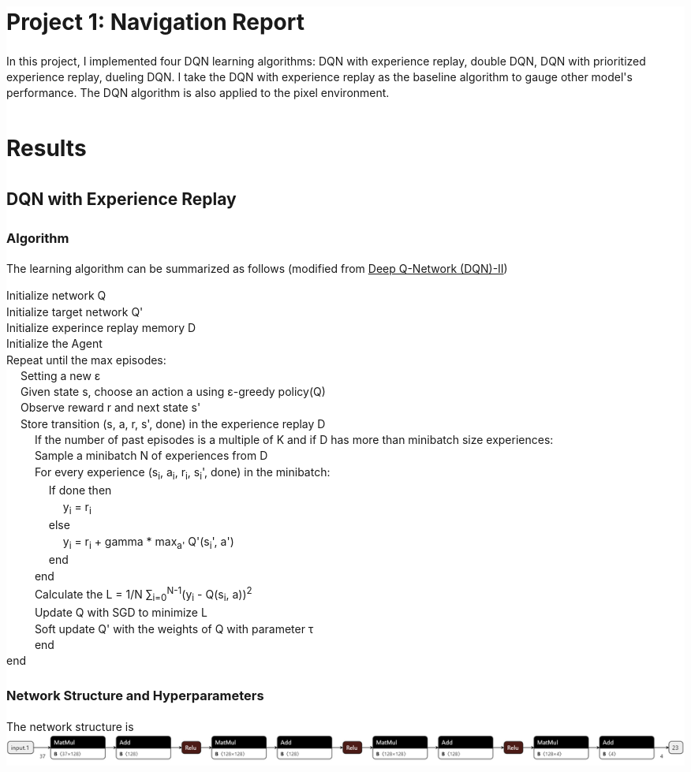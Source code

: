 # Project 1: Navigation Report

In this project, I implemented four DQN learning algorithms: DQN with experience replay, double DQN, DQN with prioritized experience replay, dueling DQN. I take the DQN with experience replay as the baseline algorithm to gauge other model's performance. The DQN algorithm is also applied to the pixel environment.

# Results
## DQN with Experience Replay
### Algorithm
The learning algorithm can be summarized as follows (modified from [Deep Q-Network (DQN)-II](https://towardsdatascience.com/deep-q-network-dqn-ii-b6bf911b6b2c))

Initialize network Q  
Initialize target network Q'  
Initialize experince replay memory D  
Initialize the Agent  
Repeat until the max episodes:  
&emsp; Setting a new &epsilon;  
&emsp; Given state s, choose an action a using &epsilon;-greedy policy(Q)  
&emsp; Observe reward r and next state s'   
&emsp; Store transition (s, a, r, s', done) in the experience replay D  
&emsp; &emsp; If the number of past episodes is a multiple of K and if D has more than minibatch size experiences:  
&emsp; &emsp; Sample a minibatch N of experiences from D  
&emsp; &emsp; For every experience (s<sub>i</sub>, a<sub>i</sub>, r<sub>i</sub>, s<sub>i</sub>', done) in the minibatch:  
&emsp; &emsp; &emsp; If done then  
&emsp; &emsp; &emsp; &emsp; y<sub>i</sub> = r<sub>i</sub>  
&emsp; &emsp; &emsp; else  
&emsp; &emsp; &emsp; &emsp; y<sub>i</sub> = r<sub>i</sub> + gamma * max<sub>a'</sub> Q'(s<sub>i</sub>', a')  
&emsp; &emsp; &emsp; end  
&emsp; &emsp; end  
&emsp; &emsp; Calculate the L = 1/N &sum;<sub>i=0</sub><sup>N-1</sup>(y<sub>i</sub> - Q(s<sub>i</sub>, a))<sup>2</sup>    
&emsp; &emsp; Update Q with SGD to minimize L  
&emsp; &emsp; Soft update Q' with the weights of Q with parameter &tau;  
&emsp; &emsp; end  
end

### Network Structure and Hyperparameters
The network structure is
![DQN network](plot\dqn_network.png)
